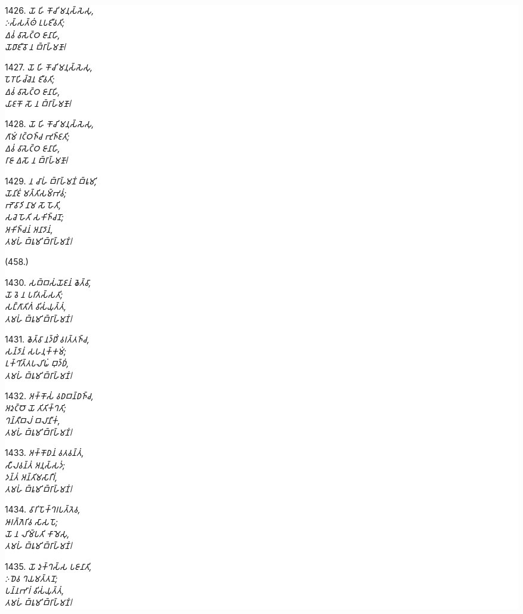 
1426\. _𑀬𑁄 𑀳𑀺 𑀓𑁄𑀘𑀺 𑀫𑀦𑀼𑀲𑁆𑀲𑁂𑀲𑀼,_  
_𑀇𑀲𑁆𑀲𑀢𑁆𑀣𑀁 𑀉𑀧𑀚𑀻𑀯𑀢𑀺;_  
_𑀏𑀯𑀁 𑀯𑀸𑀲𑁂𑀝𑁆𑀞 𑀚𑀸𑀦𑀸𑀳𑀺,_  
_𑀬𑁄𑀥𑀸𑀚𑀻𑀯𑁄 𑀦 𑀩𑁆𑀭𑀸𑀳𑁆𑀫𑀡𑁄𑁇_  


1427\. _𑀬𑁄 𑀳𑀺 𑀓𑁄𑀘𑀺 𑀫𑀦𑀼𑀲𑁆𑀲𑁂𑀲𑀼,_  
_𑀧𑁄𑀭𑁄𑀳𑀺𑀘𑁆𑀘𑁂𑀦 𑀚𑀻𑀯𑀢𑀺;_  
_𑀏𑀯𑀁 𑀯𑀸𑀲𑁂𑀝𑁆𑀞 𑀚𑀸𑀦𑀸𑀳𑀺,_  
_𑀬𑀸𑀚𑀓𑁄 𑀲𑁄 𑀦 𑀩𑁆𑀭𑀸𑀳𑁆𑀫𑀡𑁄𑁇_  


1428\. _𑀬𑁄 𑀳𑀺 𑀓𑁄𑀘𑀺 𑀫𑀦𑀼𑀲𑁆𑀲𑁂𑀲𑀼,_  
_𑀕𑀸𑀫𑀁 𑀭𑀝𑁆𑀞𑀜𑁆𑀘 𑀪𑀼𑀜𑁆𑀚𑀢𑀺;_  
_𑀏𑀯𑀁 𑀯𑀸𑀲𑁂𑀝𑁆𑀞 𑀚𑀸𑀦𑀸𑀳𑀺,_  
_𑀭𑀸𑀚𑀸 𑀏𑀲𑁄 𑀦 𑀩𑁆𑀭𑀸𑀳𑁆𑀫𑀡𑁄𑁇_  


1429\. _𑀦 𑀘𑀸𑀳𑀁 𑀩𑁆𑀭𑀸𑀳𑁆𑀫𑀡𑀁 𑀩𑁆𑀭𑀽𑀫𑀺,_  
_𑀬𑁄𑀦𑀺𑀚𑀁 𑀫𑀢𑁆𑀢𑀺𑀲𑀫𑁆𑀪𑀯𑀁;_  
_𑀪𑁄𑀯𑀸𑀤𑀺 𑀦𑀸𑀫 𑀲𑁄 𑀳𑁄𑀢𑀺,_  
_𑀲𑀘𑁂 𑀳𑁄𑀢𑀺 𑀲𑀓𑀺𑀜𑁆𑀘𑀦𑁄;_  
_𑀅𑀓𑀺𑀜𑁆𑀘𑀦𑀁 𑀅𑀦𑀸𑀤𑀸𑀦𑀁,_  
_𑀢𑀫𑀳𑀁 𑀩𑁆𑀭𑀽𑀫𑀺 𑀩𑁆𑀭𑀸𑀳𑁆𑀫𑀡𑀁𑁇_  


(458.)

1430\. _𑀲𑀩𑁆𑀩𑀲𑀁𑀬𑁄𑀚𑀦𑀁 𑀙𑁂𑀢𑁆𑀯𑀸,_  
_𑀬𑁄 𑀯𑁂 𑀦 𑀧𑀭𑀺𑀢𑀲𑁆𑀲𑀢𑀺;_  
_𑀲𑀗𑁆𑀕𑀸𑀢𑀺𑀕𑀁 𑀯𑀺𑀲𑀁𑀬𑀼𑀢𑁆𑀢𑀁,_  
_𑀢𑀫𑀳𑀁 𑀩𑁆𑀭𑀽𑀫𑀺 𑀩𑁆𑀭𑀸𑀳𑁆𑀫𑀡𑀁𑁇_  


1431\. _𑀙𑁂𑀢𑁆𑀯𑀸 𑀦𑀤𑁆𑀥𑀺𑀁 𑀯𑀭𑀢𑁆𑀢𑀜𑁆𑀘,_  
_𑀲𑀦𑁆𑀤𑀸𑀦𑀁 𑀲𑀳𑀦𑀼𑀓𑁆𑀓𑀫𑀁;_  
_𑀉𑀓𑁆𑀔𑀺𑀢𑁆𑀢𑀧𑀮𑀺𑀖𑀁 𑀩𑀼𑀤𑁆𑀥𑀁,_  
_𑀢𑀫𑀳𑀁 𑀩𑁆𑀭𑀽𑀫𑀺 𑀩𑁆𑀭𑀸𑀳𑁆𑀫𑀡𑀁𑁇_  


1432\. _𑀅𑀓𑁆𑀓𑁄𑀲𑀁 𑀯𑀥𑀩𑀦𑁆𑀥𑀜𑁆𑀘,_  
_𑀅𑀤𑀼𑀝𑁆𑀞𑁄 𑀬𑁄 𑀢𑀺𑀢𑀺𑀓𑁆𑀔𑀢𑀺;_  
_𑀔𑀦𑁆𑀢𑀻𑀩𑀮𑀁 𑀩𑀮𑀸𑀦𑀻𑀓𑀁,_  
_𑀢𑀫𑀳𑀁 𑀩𑁆𑀭𑀽𑀫𑀺 𑀩𑁆𑀭𑀸𑀳𑁆𑀫𑀡𑀁𑁇_  


1433\. _𑀅𑀓𑁆𑀓𑁄𑀥𑀦𑀁 𑀯𑀢𑀯𑀦𑁆𑀢𑀁,_  
_𑀲𑀻𑀮𑀯𑀦𑁆𑀢𑀁 𑀅𑀦𑀼𑀲𑁆𑀲𑀤𑀁;_  
_𑀤𑀦𑁆𑀢𑀁 𑀅𑀦𑁆𑀢𑀺𑀫𑀲𑀸𑀭𑀻𑀭𑀁,_  
_𑀢𑀫𑀳𑀁 𑀩𑁆𑀭𑀽𑀫𑀺 𑀩𑁆𑀭𑀸𑀳𑁆𑀫𑀡𑀁𑁇_  


1434\. _𑀯𑀸𑀭𑀺𑀧𑁄𑀓𑁆𑀔𑀭𑀧𑀢𑁆𑀢𑁂𑀯,_  
_𑀆𑀭𑀕𑁆𑀕𑁂𑀭𑀺𑀯 𑀲𑀸𑀲𑀧𑁄;_  
_𑀬𑁄 𑀦 𑀮𑀺𑀫𑁆𑀧𑀢𑀺 𑀓𑀸𑀫𑁂𑀲𑀼,_  
_𑀢𑀫𑀳𑀁 𑀩𑁆𑀭𑀽𑀫𑀺 𑀩𑁆𑀭𑀸𑀳𑁆𑀫𑀡𑀁𑁇_  


1435\. _𑀬𑁄 𑀤𑀼𑀓𑁆𑀔𑀲𑁆𑀲 𑀧𑀚𑀸𑀦𑀸𑀢𑀺,_  
_𑀇𑀥𑁂𑀯 𑀔𑀬𑀫𑀢𑁆𑀢𑀦𑁄;_  
_𑀧𑀦𑁆𑀦𑀪𑀸𑀭𑀁 𑀯𑀺𑀲𑀁𑀬𑀼𑀢𑁆𑀢𑀁,_  
_𑀢𑀫𑀳𑀁 𑀩𑁆𑀭𑀽𑀫𑀺 𑀩𑁆𑀭𑀸𑀳𑁆𑀫𑀡𑀁𑁇_  

